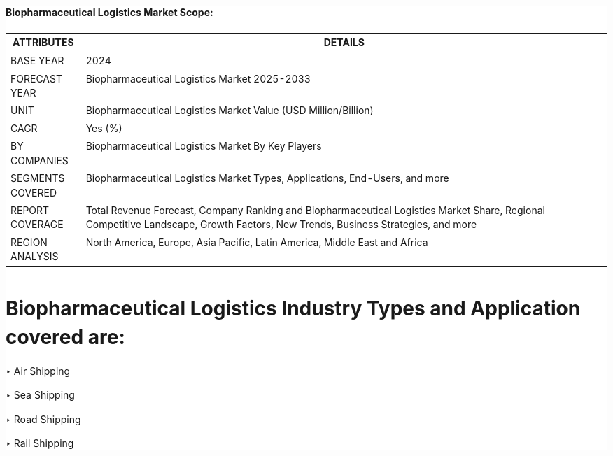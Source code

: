 <h4>Biopharmaceutical Logistics Market Scope:</h4>
<table>
<tr>
<th>ATTRIBUTES</th>
<th>DETAILS</th>
</tr>
<tr>
<td>BASE YEAR</td>
<td>2024</td>
</tr>
<tr>
<td>FORECAST YEAR</td>
<td>Biopharmaceutical Logistics Market 2025-2033</td>
</tr>
<tr>
<td>UNIT</td>
<td>Biopharmaceutical Logistics Market Value (USD Million/Billion)</td>
<tr>
<td>CAGR</td>
<td>Yes (%)</td>
</tr>
</tr>
<tr>
<td>BY COMPANIES</td>
<td>Biopharmaceutical Logistics Market By Key Players</td>
</tr>
<tr>
<td>SEGMENTS COVERED</td>
<td>Biopharmaceutical Logistics Market Types, Applications, End-Users, and more</td>
</tr>
<tr>
<td>REPORT COVERAGE</td>
<td>Total Revenue Forecast, Company Ranking and Biopharmaceutical Logistics Market Share, Regional Competitive Landscape, Growth Factors, New Trends, Business Strategies, and more</td>
</tr>
<tr>
<td>REGION ANALYSIS</td>
<td>North America, Europe, Asia Pacific, Latin America, Middle East and Africa</td>
</tr>
</table>

# <strong>Biopharmaceutical Logistics Industry Types and Application covered are:</strong>

‣ Air Shipping

   ‣ Sea Shipping

   ‣ Road Shipping

   ‣ Rail Shipping
